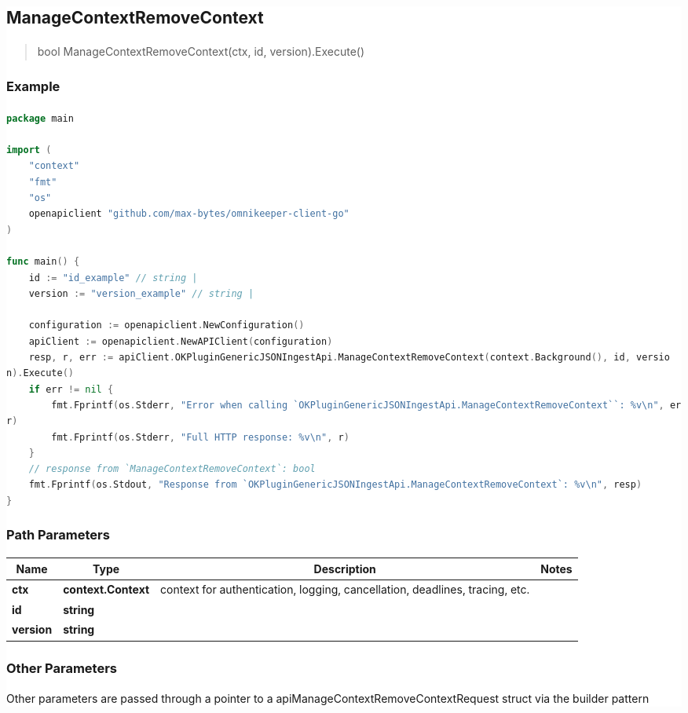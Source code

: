 
## ManageContextRemoveContext

> bool ManageContextRemoveContext(ctx, id, version).Execute()



### Example

```go
package main

import (
    "context"
    "fmt"
    "os"
    openapiclient "github.com/max-bytes/omnikeeper-client-go"
)

func main() {
    id := "id_example" // string | 
    version := "version_example" // string | 

    configuration := openapiclient.NewConfiguration()
    apiClient := openapiclient.NewAPIClient(configuration)
    resp, r, err := apiClient.OKPluginGenericJSONIngestApi.ManageContextRemoveContext(context.Background(), id, version).Execute()
    if err != nil {
        fmt.Fprintf(os.Stderr, "Error when calling `OKPluginGenericJSONIngestApi.ManageContextRemoveContext``: %v\n", err)
        fmt.Fprintf(os.Stderr, "Full HTTP response: %v\n", r)
    }
    // response from `ManageContextRemoveContext`: bool
    fmt.Fprintf(os.Stdout, "Response from `OKPluginGenericJSONIngestApi.ManageContextRemoveContext`: %v\n", resp)
}
```

### Path Parameters


Name | Type | Description  | Notes
------------- | ------------- | ------------- | -------------
**ctx** | **context.Context** | context for authentication, logging, cancellation, deadlines, tracing, etc.
**id** | **string** |  | 
**version** | **string** |  | 

### Other Parameters

Other parameters are passed through a pointer to a apiManageContextRemoveContextRequest struct via the builder pattern

